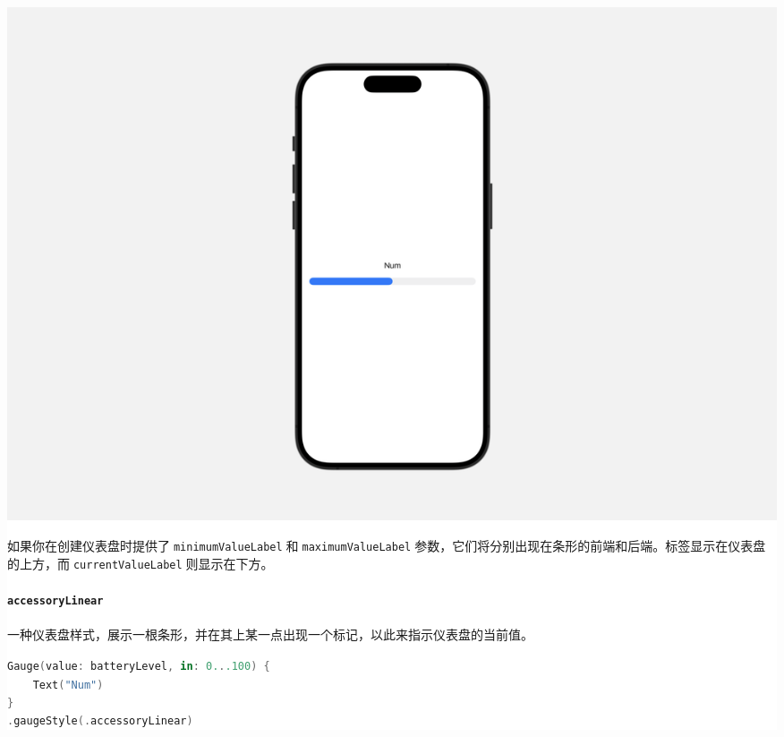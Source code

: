 ![GaugeStyleLinearCapacity](../images/GaugeStyleLinearCapacity.png)

如果你在创建仪表盘时提供了 `minimumValueLabel` 和 `maximumValueLabel` 参数，它们将分别出现在条形的前端和后端。标签显示在仪表盘的上方，而 `currentValueLabel` 则显示在下方。


#### `accessoryLinear`

一种仪表盘样式，展示一根条形，并在其上某一点出现一个标记，以此来指示仪表盘的当前值。

```swift
Gauge(value: batteryLevel, in: 0...100) {
    Text("Num")
}
.gaugeStyle(.accessoryLinear)
```
